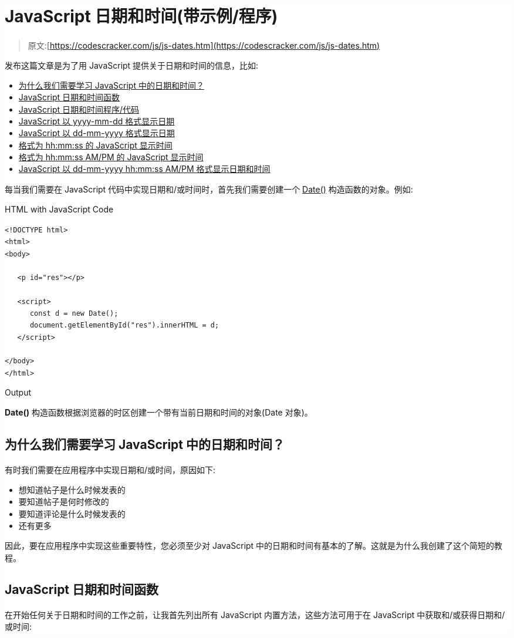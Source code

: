 # JavaScript 日期和时间(带示例/程序)

> 原文:[https://codescracker.com/js/js-dates.htm](https://codescracker.com/js/js-dates.htm)

发布这篇文章是为了用 JavaScript 提供关于日期和时间的信息，比如:

*   [为什么我们需要学习 JavaScript 中的日期和时间？](#g)
*   [JavaScript 日期和时间函数](#f)
*   [JavaScript 日期和时间程序/代码](#a)
*   [JavaScript 以 yyyy-mm-dd 格式显示日期](#a)
*   [JavaScript 以 dd-mm-yyyy 格式显示日期](#b)
*   [格式为 hh:mm:ss 的 JavaScript 显示时间](#c)
*   [格式为 hh:mm:ss AM/PM 的 JavaScript 显示时间](#d)
*   [JavaScript 以 dd-mm-yyyy hh:mm:ss AM/PM 格式显示日期和时间](#e)

每当我们需要在 JavaScript 代码中实现日期和/或时间时，首先我们需要创建一个 [Date()](/js/js-date-constructor.htm) 构造函数的对象。例如:

HTML with JavaScript Code

```
<!DOCTYPE html>
<html>
<body>

   <p id="res"></p>

   <script>
      const d = new Date();
      document.getElementById("res").innerHTML = d;
   </script>

</body>
</html>
```

Output

**Date()** 构造函数根据浏览器的时区创建一个带有当前日期和时间的对象(Date 对象)。

## 为什么我们需要学习 JavaScript 中的日期和时间？

有时我们需要在应用程序中实现日期和/或时间，原因如下:

*   想知道帖子是什么时候发表的
*   要知道帖子是何时修改的
*   要知道评论是什么时候发表的
*   还有更多

因此，要在应用程序中实现这些重要特性，您必须至少对 JavaScript 中的日期和时间有基本的了解。这就是为什么我创建了这个简短的教程。

## JavaScript 日期和时间函数

在开始任何关于日期和时间的工作之前，让我首先列出所有 JavaScript 内置方法，这些方法可用于在 JavaScript 中获取和/或获得日期和/或时间:
